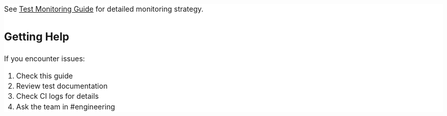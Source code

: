 See [Test Monitoring Guide](PayBackTests/TEST_MONITORING.md) for detailed monitoring strategy.

## Getting Help

If you encounter issues:
1. Check this guide
2. Review test documentation
3. Check CI logs for details
4. Ask the team in #engineering
